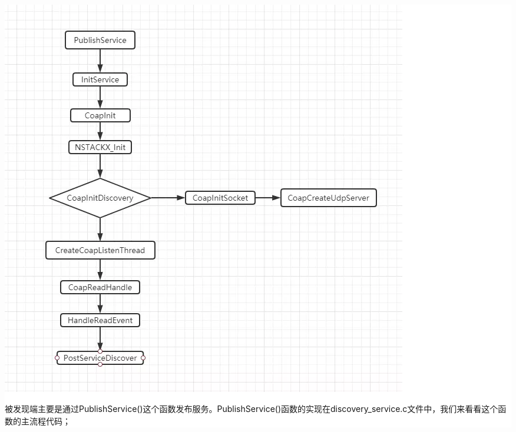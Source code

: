 ![avatar](pic/2236753-20210130220901246-183643149.png)

被发现端主要是通过PublishService()这个函数发布服务。PublishService()函数的实现在discovery_service.c文件中，我们来看看这个函数的主流程代码； 
